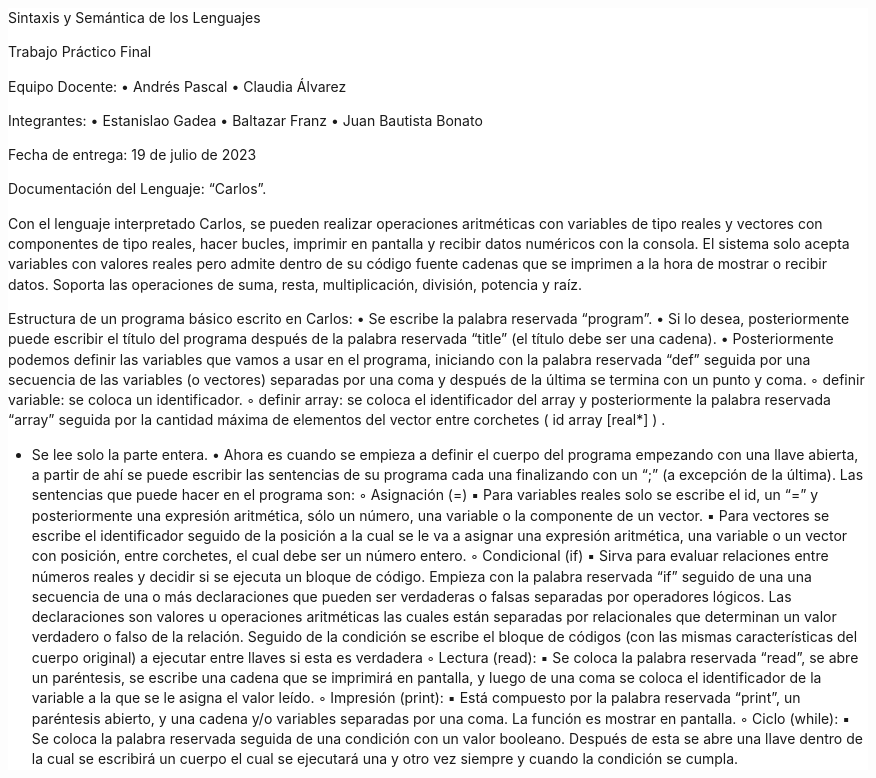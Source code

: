 Sintaxis y Semántica de los Lenguajes

Trabajo Práctico Final

Equipo Docente:
    • Andrés Pascal
    • Claudia Álvarez

Integrantes:
    • Estanislao Gadea
    • Baltazar Franz 
    • Juan Bautista Bonato

Fecha de entrega: 19 de julio de 2023




Documentación del Lenguaje: “Carlos”.

Con el lenguaje interpretado Carlos, se pueden realizar operaciones aritméticas con variables de tipo reales y vectores con componentes de tipo reales, hacer bucles, imprimir en pantalla y recibir datos numéricos con la consola.
El sistema solo acepta variables con valores reales pero admite dentro de su código fuente cadenas que se imprimen a la hora de mostrar o recibir datos. Soporta las operaciones de suma, resta, multiplicación, división, potencia y raíz.

Estructura de un programa básico escrito en Carlos:
    • Se escribe la palabra reservada “program”.
    • Si lo desea, posteriormente puede escribir el título del programa después de la palabra reservada “title” (el título debe ser una cadena).
    • Posteriormente podemos definir las variables que vamos a usar en el programa, iniciando con la palabra reservada “def” seguida por una secuencia de las variables (o vectores) separadas por una coma y después de la última se termina con un punto y coma.
        ◦ definir variable: se coloca un identificador.
        ◦ definir array: se coloca el identificador del array y posteriormente la palabra reservada “array” seguida por la cantidad máxima de elementos del vector entre corchetes ( id array [real*] ) . 
* Se lee solo la parte entera.
    • Ahora es cuando se empieza a definir el cuerpo del programa empezando con una llave abierta, a partir de ahí se puede escribir las sentencias de su programa cada una finalizando con un “;” (a excepción de la última). Las sentencias que puede hacer en el programa son:
        ◦ Asignación (=)
            ▪ Para variables reales solo se escribe el id, un “=” y posteriormente una expresión aritmética, sólo un número, una variable o la componente de un vector.
            ▪ Para vectores se escribe el identificador seguido de la posición a la cual se le va a asignar una expresión aritmética, una variable o un vector con posición,  entre corchetes, el  cual debe ser un número entero.
        ◦ Condicional (if)
            ▪ Sirva para evaluar relaciones entre números reales y decidir si se ejecuta un bloque de código. Empieza con la palabra reservada “if” seguido de una una secuencia de una o más declaraciones que pueden ser verdaderas o falsas separadas por operadores lógicos. Las declaraciones son valores u operaciones aritméticas las cuales están separadas por relacionales que determinan un valor verdadero o falso de la relación. Seguido de la condición se escribe el bloque de códigos (con las mismas características del cuerpo original) a ejecutar entre llaves si esta es verdadera 
        ◦ Lectura (read):
            ▪ Se coloca la palabra reservada “read”, se abre un paréntesis, se escribe una cadena que se imprimirá en pantalla, y luego de una coma se coloca el identificador de la variable a la que se le asigna el valor leído.
        ◦ Impresión (print):
            ▪ Está compuesto por la palabra reservada “print”, un paréntesis abierto, y una cadena y/o variables separadas por una coma. La función es mostrar en pantalla.
        ◦ Ciclo (while):
            ▪ Se coloca la palabra reservada seguida de una condición con un valor booleano. Después de esta se abre una llave dentro de la cual se escribirá un cuerpo el cual se ejecutará una y otro vez siempre y cuando la condición se cumpla.
